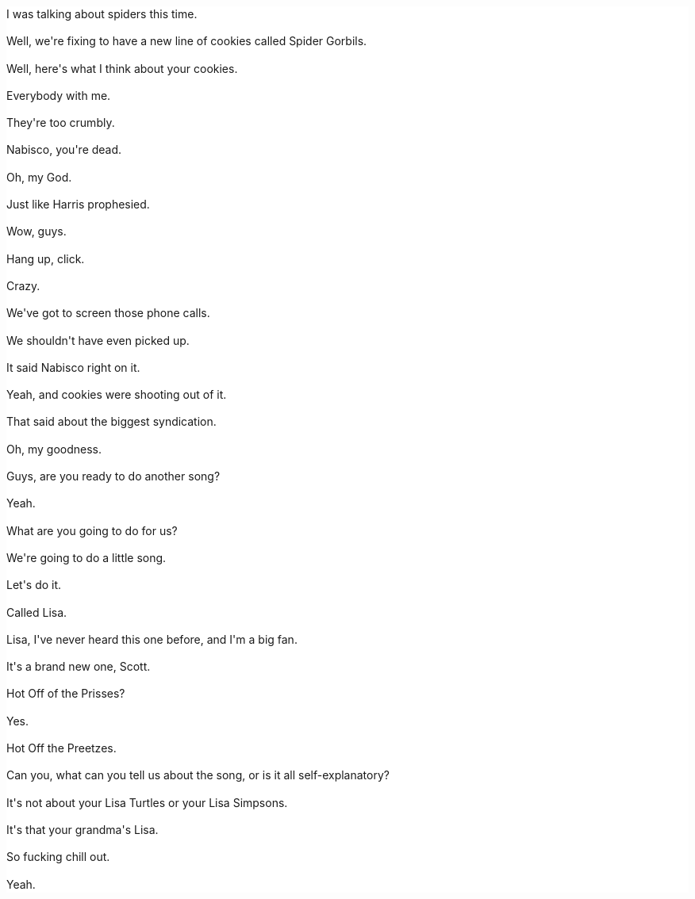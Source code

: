 I was talking about spiders this time.

Well, we're fixing to have a new line of cookies called Spider Gorbils.

Well, here's what I think about your cookies.

Everybody with me.

They're too crumbly.

Nabisco, you're dead.

Oh, my God.

Just like Harris prophesied.

Wow, guys.

Hang up, click.

Crazy.

We've got to screen those phone calls.

We shouldn't have even picked up.

It said Nabisco right on it.

Yeah, and cookies were shooting out of it.

That said about the biggest syndication.

Oh, my goodness.

Guys, are you ready to do another song?

Yeah.

What are you going to do for us?

We're going to do a little song.

Let's do it.

Called Lisa.

Lisa, I've never heard this one before, and I'm a big fan.

It's a brand new one, Scott.

Hot Off of the Prisses?

Yes.

Hot Off the Preetzes.

Can you, what can you tell us about the song, or is it all self-explanatory?

It's not about your Lisa Turtles or your Lisa Simpsons.

It's that your grandma's Lisa.

So fucking chill out.

Yeah.
